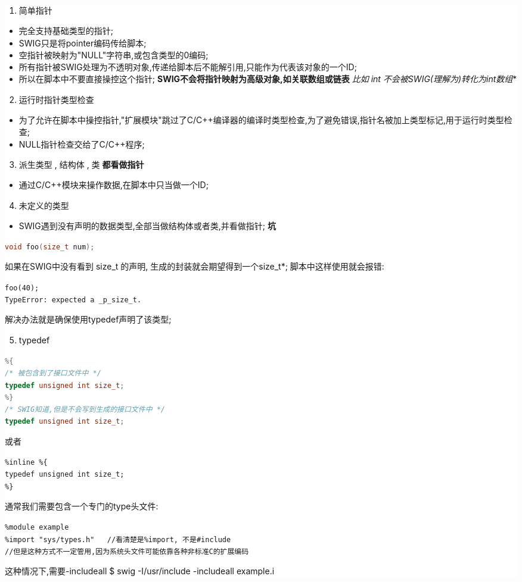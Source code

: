 1. 简单指针
- 完全支持基础类型的指针;
- SWIG只是将pointer编码传给脚本;
- 空指针被映射为"NULL"字符串,或包含类型的0编码;
- 所有指针被SWIG处理为不透明对象,传递给脚本后不能解引用,只能作为代表该对象的一个ID;
- 所以在脚本中不要直接操控这个指针;
**SWIG不会将指针映射为高级对象,如关联数组或链表**
**比如 int* 不会被SWIG(理解为)转化为int数组**

2. 运行时指针类型检查
- 为了允许在脚本中操控指针,"扩展模块"跳过了C/C++编译器的编译时类型检查,为了避免错误,指针名被加上类型标记,用于运行时类型检查;
- NULL指针检查交给了C/C++程序;

3. 派生类型 , 结构体 , 类
**都看做指针**
- 通过C/C++模块来操作数据,在脚本中只当做一个ID;

4. 未定义的类型
- SWIG遇到没有声明的数据类型,全部当做结构体或者类,并看做指针;
**坑**
```c++
void foo(size_t num);
```

如果在SWIG中没有看到 size_t 的声明, 生成的封装就会期望得到一个size_t*; 
脚本中这样使用就会报错:
```
foo(40);
TypeError: expected a _p_size_t.
```
解决办法就是确保使用typedef声明了该类型;

5. typedef
```c++
%{
/* 被包含到了接口文件中 */
typedef unsigned int size_t;
%}
/* SWIG知道,但是不会写到生成的接口文件中 */
typedef unsigned int size_t;
```
或者
```
%inline %{
typedef unsigned int size_t;
%}
```

通常我们需要包含一个专门的type头文件:
```
%module example
%import "sys/types.h"   //看清楚是%import, 不是#include
//但是这种方式不一定管用,因为系统头文件可能依靠各种非标准C的扩展编码
```
这种情况下,需要-includeall
$ swig -I/usr/include -includeall example.i
